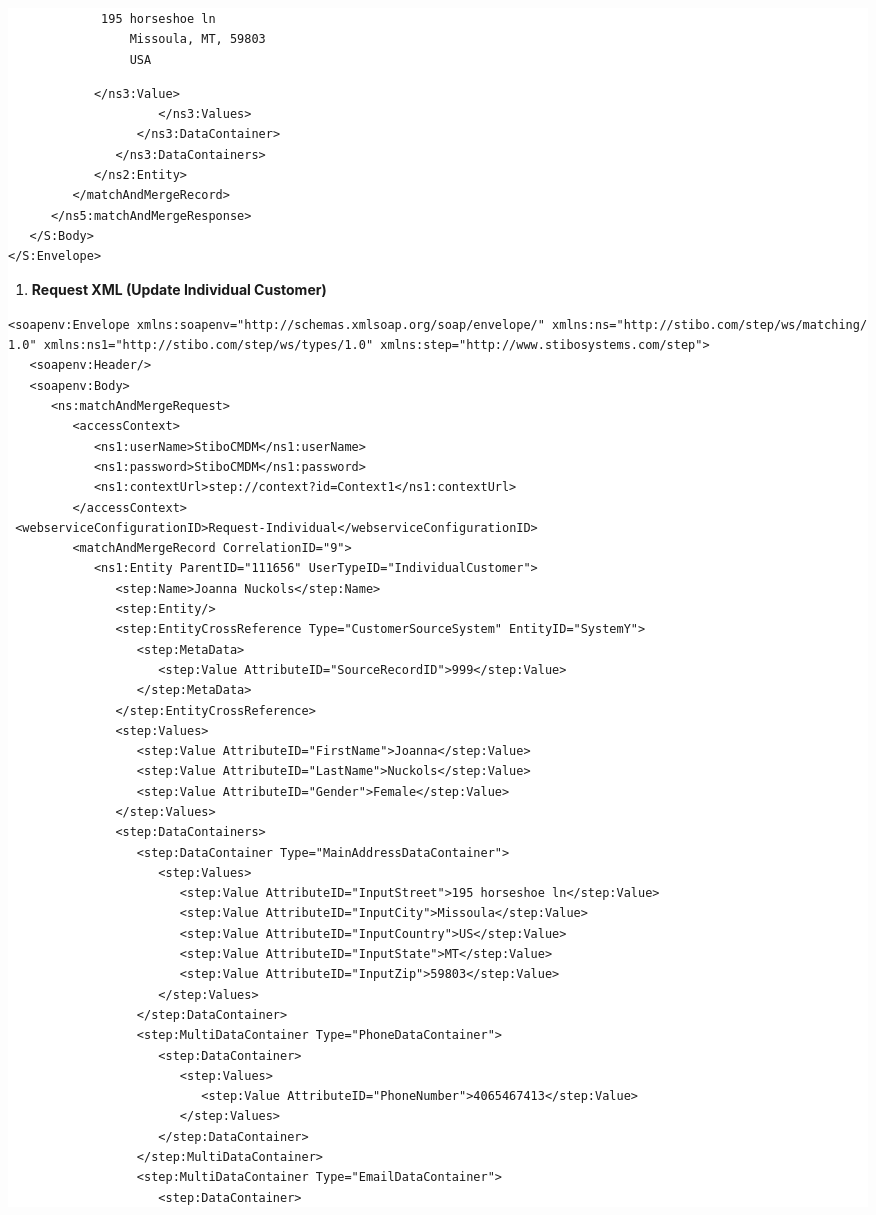 ``` {space="preserve"}
             195 horseshoe ln                        
                 Missoula, MT, 59803        
                 USA
```

``` {space="preserve"}
            </ns3:Value> 
                     </ns3:Values> 
                  </ns3:DataContainer> 
               </ns3:DataContainers> 
            </ns2:Entity> 
         </matchAndMergeRecord> 
      </ns5:matchAndMergeResponse> 
   </S:Body> 
</S:Envelope>
```

1.  **Request XML (Update Individual Customer)**

``` {space="preserve"}
<soapenv:Envelope xmlns:soapenv="http://schemas.xmlsoap.org/soap/envelope/" xmlns:ns="http://stibo.com/step/ws/matching/1.0" xmlns:ns1="http://stibo.com/step/ws/types/1.0" xmlns:step="http://www.stibosystems.com/step"> 
   <soapenv:Header/> 
   <soapenv:Body> 
      <ns:matchAndMergeRequest> 
         <accessContext> 
            <ns1:userName>StiboCMDM</ns1:userName> 
            <ns1:password>StiboCMDM</ns1:password>   
            <ns1:contextUrl>step://context?id=Context1</ns1:contextUrl> 
         </accessContext> 
 <webserviceConfigurationID>Request-Individual</webserviceConfigurationID> 
         <matchAndMergeRecord CorrelationID="9"> 
            <ns1:Entity ParentID="111656" UserTypeID="IndividualCustomer"> 
               <step:Name>Joanna Nuckols</step:Name> 
               <step:Entity/> 
               <step:EntityCrossReference Type="CustomerSourceSystem" EntityID="SystemY"> 
                  <step:MetaData> 
                     <step:Value AttributeID="SourceRecordID">999</step:Value> 
                  </step:MetaData> 
               </step:EntityCrossReference> 
               <step:Values> 
                  <step:Value AttributeID="FirstName">Joanna</step:Value> 
                  <step:Value AttributeID="LastName">Nuckols</step:Value> 
                  <step:Value AttributeID="Gender">Female</step:Value> 
               </step:Values> 
               <step:DataContainers> 
                  <step:DataContainer Type="MainAddressDataContainer"> 
                     <step:Values> 
                        <step:Value AttributeID="InputStreet">195 horseshoe ln</step:Value> 
                        <step:Value AttributeID="InputCity">Missoula</step:Value> 
                        <step:Value AttributeID="InputCountry">US</step:Value> 
                        <step:Value AttributeID="InputState">MT</step:Value> 
                        <step:Value AttributeID="InputZip">59803</step:Value> 
                     </step:Values> 
                  </step:DataContainer> 
                  <step:MultiDataContainer Type="PhoneDataContainer"> 
                     <step:DataContainer> 
                        <step:Values> 
                           <step:Value AttributeID="PhoneNumber">4065467413</step:Value> 
                        </step:Values> 
                     </step:DataContainer> 
                  </step:MultiDataContainer> 
                  <step:MultiDataContainer Type="EmailDataContainer"> 
                     <step:DataContainer> 
```